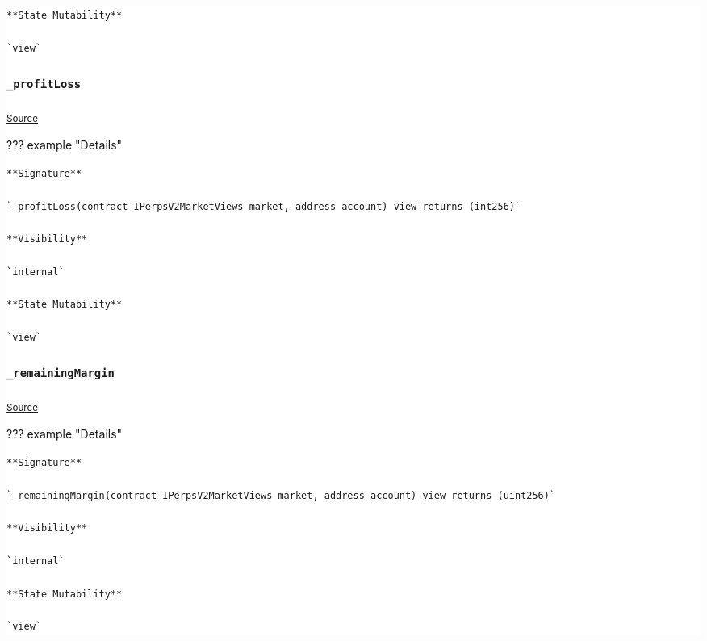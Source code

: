     **State Mutability**

    `view`

### `_profitLoss`

<sub>[Source](https://github.com/Synthetixio/synthetix/tree/v2.90.0-alpha/contracts/PerpsV2MarketData.sol#L269)</sub>

??? example "Details"

    **Signature**

    `_profitLoss(contract IPerpsV2MarketViews market, address account) view returns (int256)`

    **Visibility**

    `internal`

    **State Mutability**

    `view`

### `_remainingMargin`

<sub>[Source](https://github.com/Synthetixio/synthetix/tree/v2.90.0-alpha/contracts/PerpsV2MarketData.sol#L279)</sub>

??? example "Details"

    **Signature**

    `_remainingMargin(contract IPerpsV2MarketViews market, address account) view returns (uint256)`

    **Visibility**

    `internal`

    **State Mutability**

    `view`
